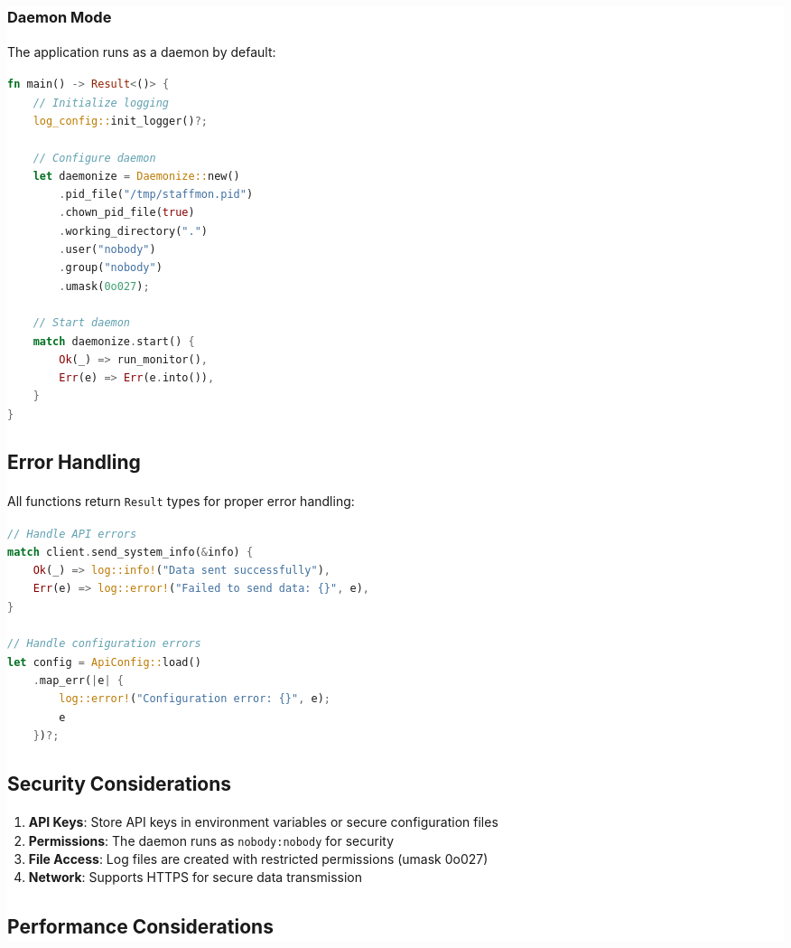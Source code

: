 ### Daemon Mode

The application runs as a daemon by default:

```rust
fn main() -> Result<()> {
    // Initialize logging
    log_config::init_logger()?;
    
    // Configure daemon
    let daemonize = Daemonize::new()
        .pid_file("/tmp/staffmon.pid")
        .chown_pid_file(true)
        .working_directory(".")
        .user("nobody")
        .group("nobody")
        .umask(0o027);

    // Start daemon
    match daemonize.start() {
        Ok(_) => run_monitor(),
        Err(e) => Err(e.into()),
    }
}
```

## Error Handling

All functions return `Result` types for proper error handling:

```rust
// Handle API errors
match client.send_system_info(&info) {
    Ok(_) => log::info!("Data sent successfully"),
    Err(e) => log::error!("Failed to send data: {}", e),
}

// Handle configuration errors
let config = ApiConfig::load()
    .map_err(|e| {
        log::error!("Configuration error: {}", e);
        e
    })?;
```

## Security Considerations

1. **API Keys**: Store API keys in environment variables or secure configuration files
2. **Permissions**: The daemon runs as `nobody:nobody` for security
3. **File Access**: Log files are created with restricted permissions (umask 0o027)
4. **Network**: Supports HTTPS for secure data transmission

## Performance Considerations
